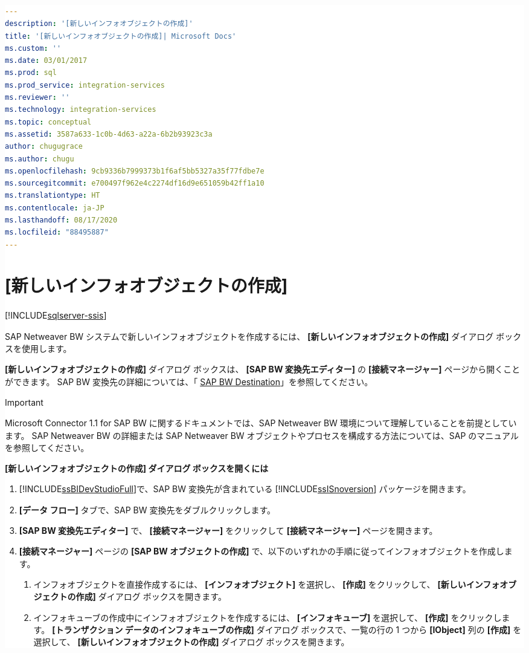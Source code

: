 ```yaml
---
description: '[新しいインフォオブジェクトの作成]'
title: '[新しいインフォオブジェクトの作成]| Microsoft Docs'
ms.custom: ''
ms.date: 03/01/2017
ms.prod: sql
ms.prod_service: integration-services
ms.reviewer: ''
ms.technology: integration-services
ms.topic: conceptual
ms.assetid: 3587a633-1c0b-4d63-a22a-6b2b93923c3a
author: chugugrace
ms.author: chugu
ms.openlocfilehash: 9cb9336b7999373b1f6af5bb5327a35f77fdbe7e
ms.sourcegitcommit: e700497f962e4c2274df16d9e651059b42ff1a10
ms.translationtype: HT
ms.contentlocale: ja-JP
ms.lasthandoff: 08/17/2020
ms.locfileid: "88495887"
---
```

# <a name="create-new-infoobject"></a>[新しいインフォオブジェクトの作成]

[!INCLUDE[sqlserver-ssis](../../includes/applies-to-version/sqlserver-ssis.md)]


  SAP Netweaver BW システムで新しいインフォオブジェクトを作成するには、 **[新しいインフォオブジェクトの作成]** ダイアログ ボックスを使用します。  
  
 **[新しいインフォオブジェクトの作成]** ダイアログ ボックスは、 **[SAP BW 変換先エディター]** の **[接続マネージャー]** ページから開くことができます。 SAP BW 変換先の詳細については、「 [SAP BW Destination](../../integration-services/data-flow/sap-bw-destination.md)」を参照してください。  
  
> [!IMPORTANT]  
>  Microsoft Connector 1.1 for SAP BW に関するドキュメントでは、SAP Netweaver BW 環境について理解していることを前提としています。 SAP Netweaver BW の詳細または SAP Netweaver BW オブジェクトやプロセスを構成する方法については、SAP のマニュアルを参照してください。  
  
 **[新しいインフォオブジェクトの作成] ダイアログ ボックスを開くには**  
  
1.  [!INCLUDE[ssBIDevStudioFull](../../includes/ssbidevstudiofull-md.md)]で、SAP BW 変換先が含まれている [!INCLUDE[ssISnoversion](../../includes/ssisnoversion-md.md)] パッケージを開きます。  
  
2.  **[データ フロー]** タブで、SAP BW 変換先をダブルクリックします。  
  
3.  **[SAP BW 変換先エディター]** で、 **[接続マネージャー]** をクリックして **[接続マネージャー]** ページを開きます。  
  
4.  **[接続マネージャー]** ページの **[SAP BW オブジェクトの作成]** で、以下のいずれかの手順に従ってインフォオブジェクトを作成します。  
  
    1.  インフォオブジェクトを直接作成するには、 **[インフォオブジェクト]** を選択し、 **[作成]** をクリックして、 **[新しいインフォオブジェクトの作成]** ダイアログ ボックスを開きます。  
  
    2.  インフォキューブの作成中にインフォオブジェクトを作成するには、 **[インフォキューブ]** を選択して、 **[作成]** をクリックします。 **[トランザクション データのインフォキューブの作成]** ダイアログ ボックスで、一覧の行の 1 つから **[IObject]** 列の **[作成]** を選択して、 **[新しいインフォオブジェクトの作成]** ダイアログ ボックスを開きます。  
  